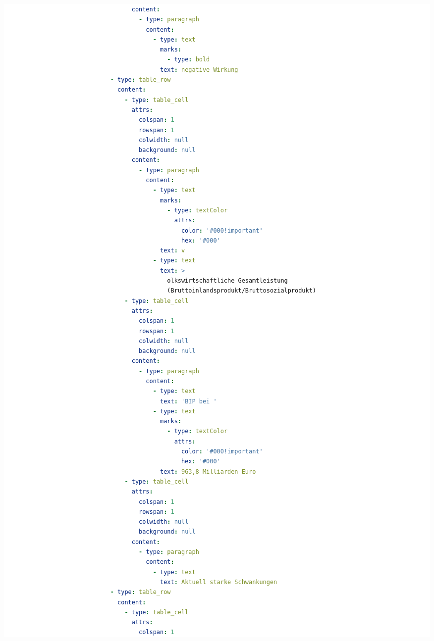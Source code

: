 ```yaml
                                    content:
                                      - type: paragraph
                                        content:
                                          - type: text
                                            marks:
                                              - type: bold
                                            text: negative Wirkung
                              - type: table_row
                                content:
                                  - type: table_cell
                                    attrs:
                                      colspan: 1
                                      rowspan: 1
                                      colwidth: null
                                      background: null
                                    content:
                                      - type: paragraph
                                        content:
                                          - type: text
                                            marks:
                                              - type: textColor
                                                attrs:
                                                  color: '#000!important'
                                                  hex: '#000'
                                            text: v
                                          - type: text
                                            text: >-
                                              olkswirtschaftliche Gesamtleistung
                                              (Bruttoinlandsprodukt/Bruttosozialprodukt)
                                  - type: table_cell
                                    attrs:
                                      colspan: 1
                                      rowspan: 1
                                      colwidth: null
                                      background: null
                                    content:
                                      - type: paragraph
                                        content:
                                          - type: text
                                            text: 'BIP bei '
                                          - type: text
                                            marks:
                                              - type: textColor
                                                attrs:
                                                  color: '#000!important'
                                                  hex: '#000'
                                            text: 963,8 Milliarden Euro
                                  - type: table_cell
                                    attrs:
                                      colspan: 1
                                      rowspan: 1
                                      colwidth: null
                                      background: null
                                    content:
                                      - type: paragraph
                                        content:
                                          - type: text
                                            text: Aktuell starke Schwankungen
                              - type: table_row
                                content:
                                  - type: table_cell
                                    attrs:
                                      colspan: 1
```